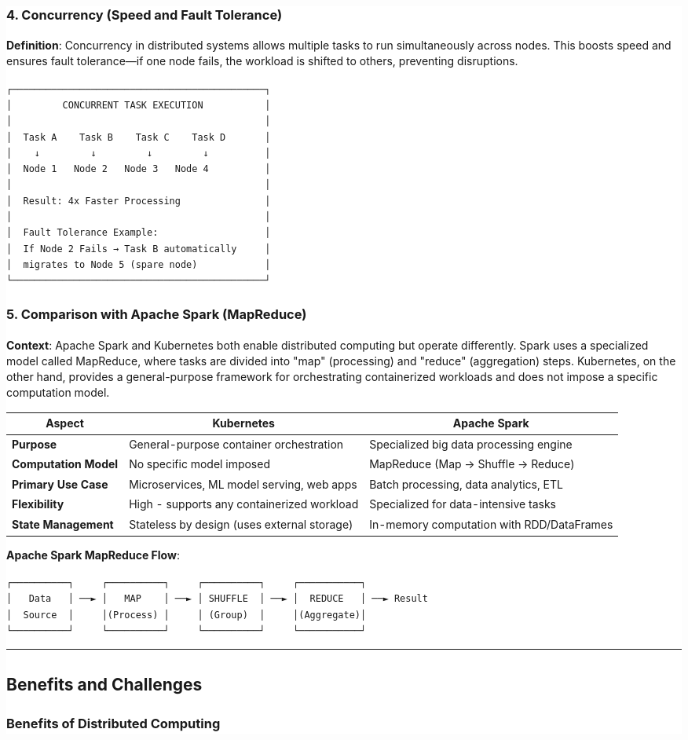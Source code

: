 ### 4. Concurrency (Speed and Fault Tolerance)

**Definition**: Concurrency in distributed systems allows multiple tasks to run simultaneously across nodes. This boosts speed and ensures fault tolerance—if one node fails, the workload is shifted to others, preventing disruptions.

```
┌─────────────────────────────────────────────┐
│         CONCURRENT TASK EXECUTION           │
│                                             │
│  Task A    Task B    Task C    Task D       │
│    ↓         ↓         ↓         ↓          │
│  Node 1   Node 2   Node 3   Node 4          │
│                                             │
│  Result: 4x Faster Processing               │
│                                             │
│  Fault Tolerance Example:                   │
│  If Node 2 Fails → Task B automatically     │
│  migrates to Node 5 (spare node)            │
└─────────────────────────────────────────────┘
```

### 5. Comparison with Apache Spark (MapReduce)

**Context**: Apache Spark and Kubernetes both enable distributed computing but operate differently. Spark uses a specialized model called MapReduce, where tasks are divided into "map" (processing) and "reduce" (aggregation) steps. Kubernetes, on the other hand, provides a general-purpose framework for orchestrating containerized workloads and does not impose a specific computation model.

| Aspect | Kubernetes | Apache Spark |
|--------|-----------|--------------|
| **Purpose** | General-purpose container orchestration | Specialized big data processing engine |
| **Computation Model** | No specific model imposed | MapReduce (Map → Shuffle → Reduce) |
| **Primary Use Case** | Microservices, ML model serving, web apps | Batch processing, data analytics, ETL |
| **Flexibility** | High - supports any containerized workload | Specialized for data-intensive tasks |
| **State Management** | Stateless by design (uses external storage) | In-memory computation with RDD/DataFrames |

**Apache Spark MapReduce Flow**:
```
┌──────────┐     ┌──────────┐     ┌──────────┐     ┌───────────┐
│   Data   │ ──► │   MAP    │ ──► │ SHUFFLE  │ ──► │  REDUCE   │ ──► Result
│  Source  │     │(Process) │     │ (Group)  │     │(Aggregate)│
└──────────┘     └──────────┘     └──────────┘     └───────────┘
```

---

## Benefits and Challenges

### Benefits of Distributed Computing
